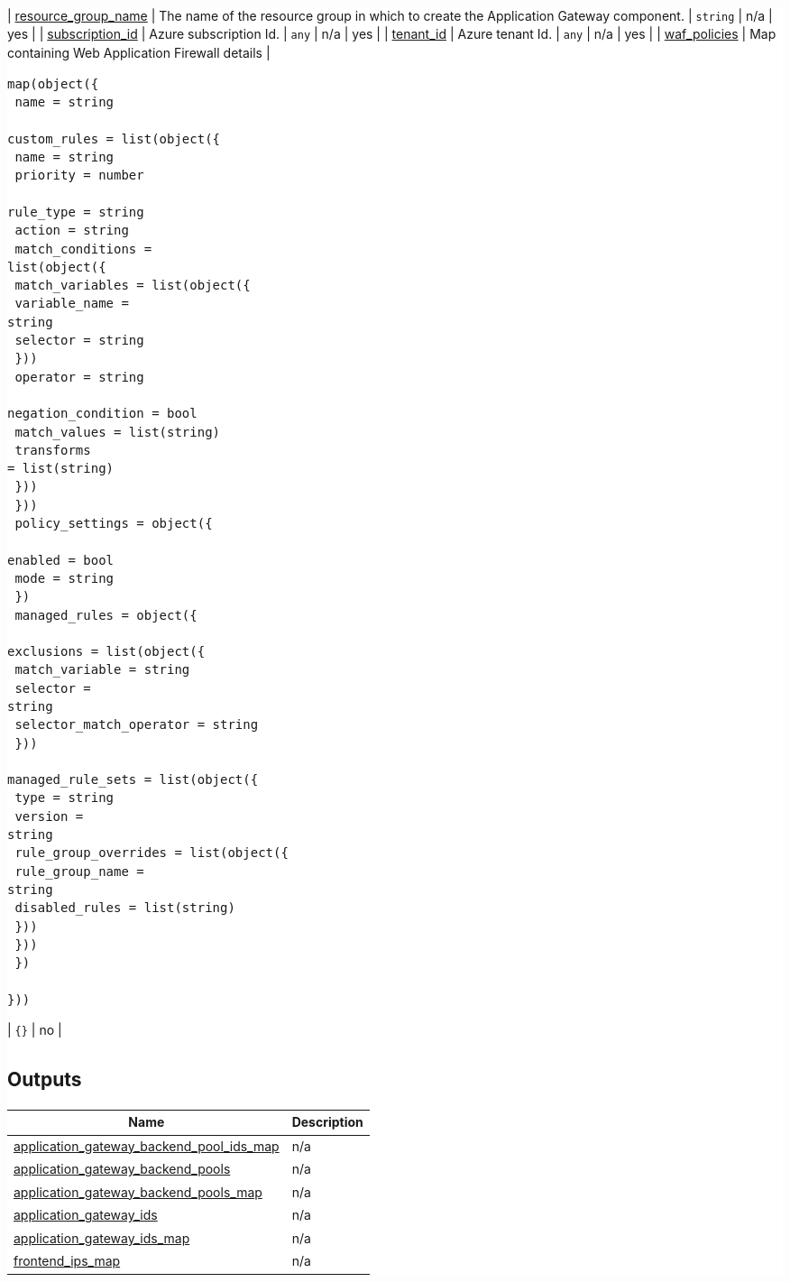 | <a name="input_resource_group_name"></a> [resource\_group\_name](#input\_resource\_group\_name) | The name of the resource group in which to create the Application Gateway component. | `string` | n/a | yes |
| <a name="input_subscription_id"></a> [subscription\_id](#input\_subscription\_id) | Azure subscription Id. | `any` | n/a | yes |
| <a name="input_tenant_id"></a> [tenant\_id](#input\_tenant\_id) | Azure tenant Id. | `any` | n/a | yes |
| <a name="input_waf_policies"></a> [waf\_policies](#input\_waf\_policies) | Map containing Web Application Firewall details | <pre>map(object({<br>    name = string<br>    custom_rules = list(object({<br>      name      = string<br>      priority  = number<br>      rule_type = string<br>      action    = string<br>      match_conditions = list(object({<br>        match_variables = list(object({<br>          variable_name = string<br>          selector      = string<br>        }))<br>        operator           = string<br>        negation_condition = bool<br>        match_values       = list(string)<br>        transforms         = list(string)<br>      }))<br>    }))<br>    policy_settings = object({<br>      enabled = bool<br>      mode    = string<br>    })<br>    managed_rules = object({<br>      exclusions = list(object({<br>        match_variable          = string<br>        selector                = string<br>        selector_match_operator = string<br>      }))<br>      managed_rule_sets = list(object({<br>        type    = string<br>        version = string<br>        rule_group_overrides = list(object({<br>          rule_group_name = string<br>          disabled_rules  = list(string)<br>        }))<br>      }))<br>    })<br>  }))</pre> | `{}` | no |

## Outputs

| Name | Description |
|------|-------------|
| <a name="output_application_gateway_backend_pool_ids_map"></a> [application\_gateway\_backend\_pool\_ids\_map](#output\_application\_gateway\_backend\_pool\_ids\_map) | n/a |
| <a name="output_application_gateway_backend_pools"></a> [application\_gateway\_backend\_pools](#output\_application\_gateway\_backend\_pools) | n/a |
| <a name="output_application_gateway_backend_pools_map"></a> [application\_gateway\_backend\_pools\_map](#output\_application\_gateway\_backend\_pools\_map) | n/a |
| <a name="output_application_gateway_ids"></a> [application\_gateway\_ids](#output\_application\_gateway\_ids) | n/a |
| <a name="output_application_gateway_ids_map"></a> [application\_gateway\_ids\_map](#output\_application\_gateway\_ids\_map) | n/a |
| <a name="output_frontend_ips_map"></a> [frontend\_ips\_map](#output\_frontend\_ips\_map) | n/a |
